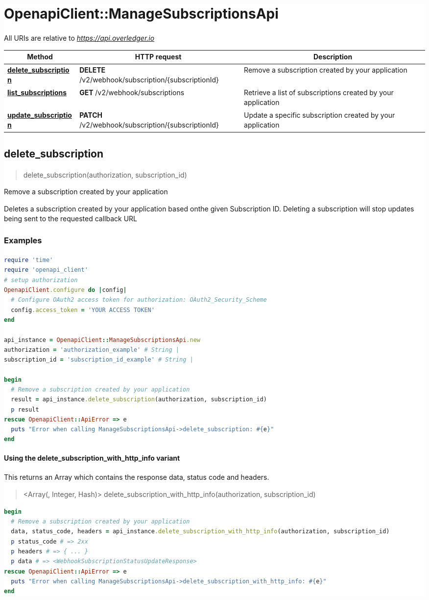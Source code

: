 # OpenapiClient::ManageSubscriptionsApi

All URIs are relative to *https://api.overledger.io*

| Method | HTTP request | Description |
| ------ | ------------ | ----------- |
| [**delete_subscription**](ManageSubscriptionsApi.md#delete_subscription) | **DELETE** /v2/webhook/subscription/{subscriptionId} | Remove a subscription created by your application |
| [**list_subscriptions**](ManageSubscriptionsApi.md#list_subscriptions) | **GET** /v2/webhook/subscriptions | Retrieve a list of subscriptions created by your application |
| [**update_subscription**](ManageSubscriptionsApi.md#update_subscription) | **PATCH** /v2/webhook/subscription/{subscriptionId} | Update a specific subscription created by your application |


## delete_subscription

> <WebhookSubscriptionStatusUpdateResponse> delete_subscription(authorization, subscription_id)

Remove a subscription created by your application

Deletes a subscription created by your application based onthe given Subscription ID. Deleting a subscription will stop updates being sent to the requested callback URL

### Examples

```ruby
require 'time'
require 'openapi_client'
# setup authorization
OpenapiClient.configure do |config|
  # Configure OAuth2 access token for authorization: OAuth2_Security_Scheme
  config.access_token = 'YOUR ACCESS TOKEN'
end

api_instance = OpenapiClient::ManageSubscriptionsApi.new
authorization = 'authorization_example' # String | 
subscription_id = 'subscription_id_example' # String | 

begin
  # Remove a subscription created by your application
  result = api_instance.delete_subscription(authorization, subscription_id)
  p result
rescue OpenapiClient::ApiError => e
  puts "Error when calling ManageSubscriptionsApi->delete_subscription: #{e}"
end
```

#### Using the delete_subscription_with_http_info variant

This returns an Array which contains the response data, status code and headers.

> <Array(<WebhookSubscriptionStatusUpdateResponse>, Integer, Hash)> delete_subscription_with_http_info(authorization, subscription_id)

```ruby
begin
  # Remove a subscription created by your application
  data, status_code, headers = api_instance.delete_subscription_with_http_info(authorization, subscription_id)
  p status_code # => 2xx
  p headers # => { ... }
  p data # => <WebhookSubscriptionStatusUpdateResponse>
rescue OpenapiClient::ApiError => e
  puts "Error when calling ManageSubscriptionsApi->delete_subscription_with_http_info: #{e}"
end
```
